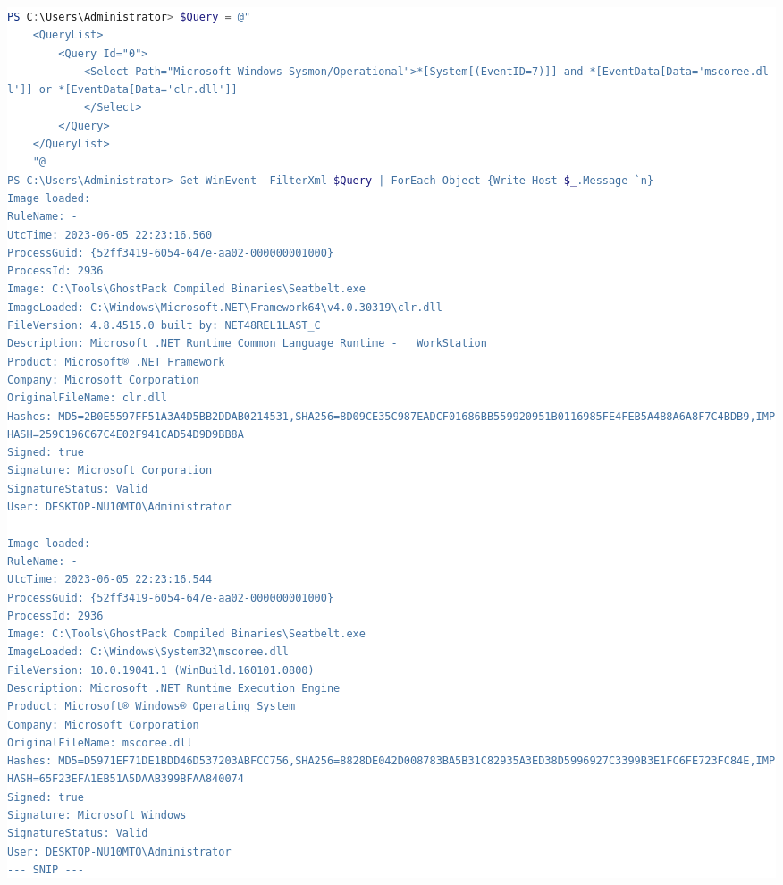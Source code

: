 ```powershell
PS C:\Users\Administrator> $Query = @"
	<QueryList>
		<Query Id="0">
			<Select Path="Microsoft-Windows-Sysmon/Operational">*[System[(EventID=7)]] and *[EventData[Data='mscoree.dll']] or *[EventData[Data='clr.dll']]
			</Select>
		</Query>
	</QueryList>
	"@
PS C:\Users\Administrator> Get-WinEvent -FilterXml $Query | ForEach-Object {Write-Host $_.Message `n}
Image loaded:
RuleName: -
UtcTime: 2023-06-05 22:23:16.560
ProcessGuid: {52ff3419-6054-647e-aa02-000000001000}
ProcessId: 2936
Image: C:\Tools\GhostPack Compiled Binaries\Seatbelt.exe
ImageLoaded: C:\Windows\Microsoft.NET\Framework64\v4.0.30319\clr.dll
FileVersion: 4.8.4515.0 built by: NET48REL1LAST_C
Description: Microsoft .NET Runtime Common Language Runtime - 	WorkStation
Product: Microsoft® .NET Framework
Company: Microsoft Corporation
OriginalFileName: clr.dll
Hashes: MD5=2B0E5597FF51A3A4D5BB2DDAB0214531,SHA256=8D09CE35C987EADCF01686BB559920951B0116985FE4FEB5A488A6A8F7C4BDB9,IMPHASH=259C196C67C4E02F941CAD54D9D9BB8A
Signed: true
Signature: Microsoft Corporation
SignatureStatus: Valid
User: DESKTOP-NU10MTO\Administrator

Image loaded:
RuleName: -
UtcTime: 2023-06-05 22:23:16.544
ProcessGuid: {52ff3419-6054-647e-aa02-000000001000}
ProcessId: 2936
Image: C:\Tools\GhostPack Compiled Binaries\Seatbelt.exe
ImageLoaded: C:\Windows\System32\mscoree.dll
FileVersion: 10.0.19041.1 (WinBuild.160101.0800)
Description: Microsoft .NET Runtime Execution Engine
Product: Microsoft® Windows® Operating System
Company: Microsoft Corporation
OriginalFileName: mscoree.dll
Hashes: MD5=D5971EF71DE1BDD46D537203ABFCC756,SHA256=8828DE042D008783BA5B31C82935A3ED38D5996927C3399B3E1FC6FE723FC84E,IMPHASH=65F23EFA1EB51A5DAAB399BFAA840074
Signed: true
Signature: Microsoft Windows
SignatureStatus: Valid
User: DESKTOP-NU10MTO\Administrator
--- SNIP ---
```
